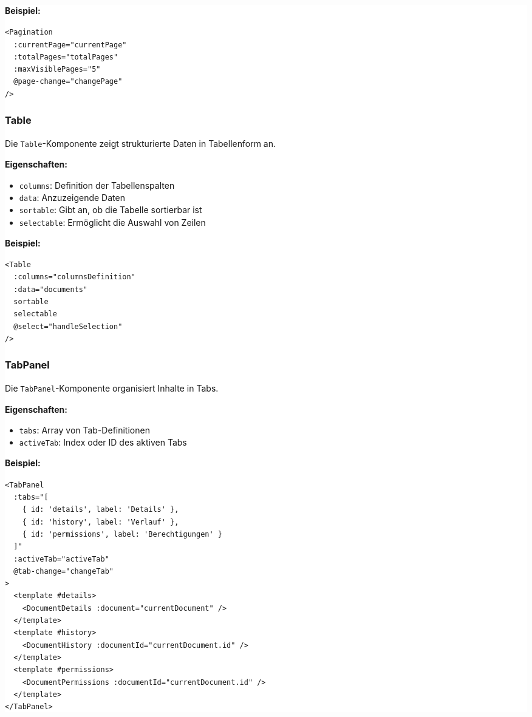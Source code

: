 **Beispiel:**
```vue
<Pagination 
  :currentPage="currentPage" 
  :totalPages="totalPages" 
  :maxVisiblePages="5" 
  @page-change="changePage" 
/>
```

### Table

Die `Table`-Komponente zeigt strukturierte Daten in Tabellenform an.

**Eigenschaften:**
- `columns`: Definition der Tabellenspalten
- `data`: Anzuzeigende Daten
- `sortable`: Gibt an, ob die Tabelle sortierbar ist
- `selectable`: Ermöglicht die Auswahl von Zeilen

**Beispiel:**
```vue
<Table 
  :columns="columnsDefinition" 
  :data="documents" 
  sortable 
  selectable 
  @select="handleSelection" 
/>
```

### TabPanel

Die `TabPanel`-Komponente organisiert Inhalte in Tabs.

**Eigenschaften:**
- `tabs`: Array von Tab-Definitionen
- `activeTab`: Index oder ID des aktiven Tabs

**Beispiel:**
```vue
<TabPanel 
  :tabs="[
    { id: 'details', label: 'Details' },
    { id: 'history', label: 'Verlauf' },
    { id: 'permissions', label: 'Berechtigungen' }
  ]" 
  :activeTab="activeTab" 
  @tab-change="changeTab" 
>
  <template #details>
    <DocumentDetails :document="currentDocument" />
  </template>
  <template #history>
    <DocumentHistory :documentId="currentDocument.id" />
  </template>
  <template #permissions>
    <DocumentPermissions :documentId="currentDocument.id" />
  </template>
</TabPanel>
```
